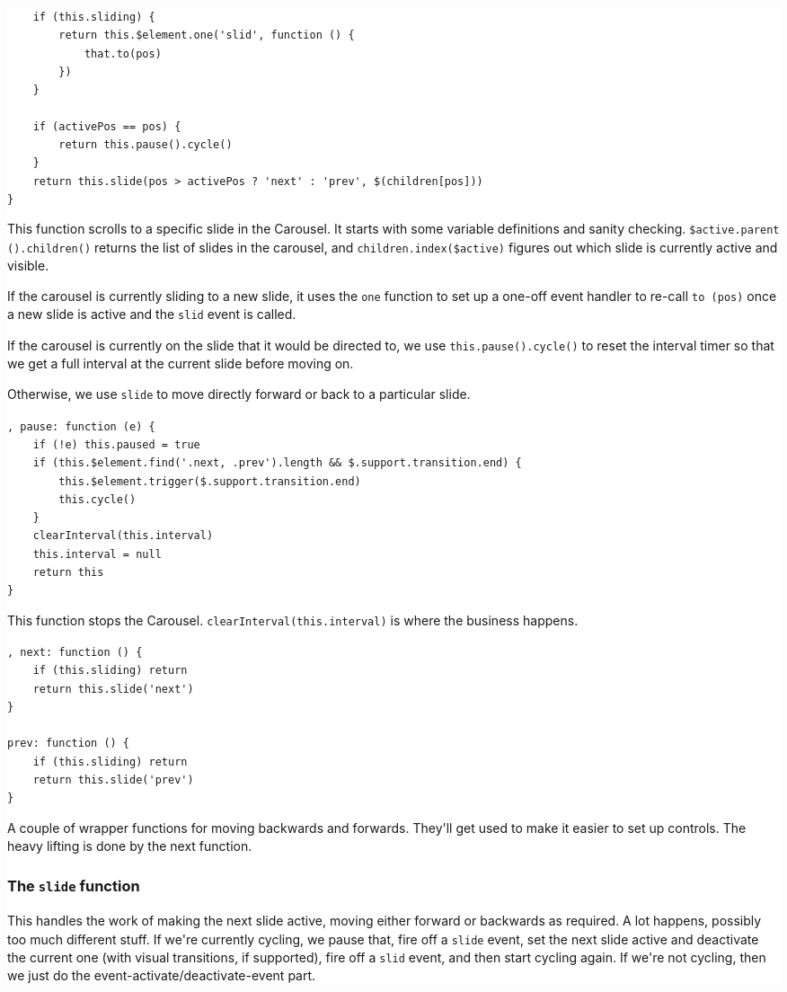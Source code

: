         if (this.sliding) {
            return this.$element.one('slid', function () {
                that.to(pos)
            })
        }

        if (activePos == pos) {
            return this.pause().cycle()
        }
        return this.slide(pos > activePos ? 'next' : 'prev', $(children[pos]))
    }
	
This function scrolls to a specific slide in the Carousel. It starts with some variable definitions and sanity checking. `$active.parent().children()` returns the list of slides in the carousel, and `children.index($active)` figures out which slide is currently active and visible. 

If the carousel is currently sliding to a new slide, it uses the `one` function to set up a one-off event handler to re-call  `to (pos)`  once a new slide is active and the `slid` event is called.

If the carousel is currently on the slide that it would be directed to, we use `this.pause().cycle()` to reset the interval timer so that we get a full interval at the current slide before moving on.

Otherwise, we use `slide` to move directly forward or back to a particular slide.
    
    , pause: function (e) {
        if (!e) this.paused = true
        if (this.$element.find('.next, .prev').length && $.support.transition.end) {
            this.$element.trigger($.support.transition.end)
            this.cycle()
        }
        clearInterval(this.interval)
        this.interval = null
        return this
    }
    
This function stops the Carousel. `clearInterval(this.interval)` is where the business happens.   
    
    , next: function () {
        if (this.sliding) return
        return this.slide('next')
    }
	
	prev: function () {
        if (this.sliding) return
        return this.slide('prev')
    }

A couple of wrapper functions for moving backwards and forwards. They'll get used to make it easier to set up controls. The heavy lifting is done by the next function. 

### The `slide` function

This handles the work of making the next slide active, moving either forward or backwards as required. A lot happens, possibly too much different stuff.  If we're currently cycling, we pause that, fire off a `slide` event, set the next slide active and deactivate the current one (with visual transitions, if supported), fire off a `slid` event, and then start cycling again. If we're not cycling, then we just do the event-activate/deactivate-event part. 
